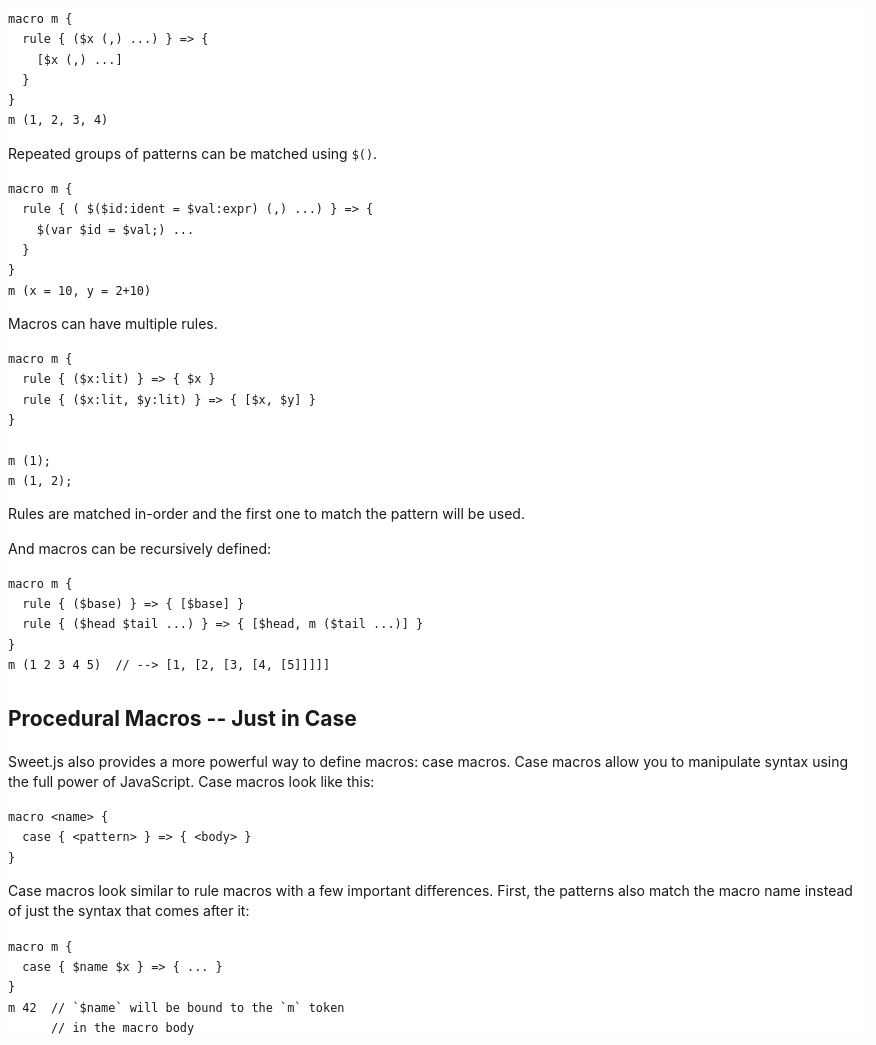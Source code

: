     macro m {
      rule { ($x (,) ...) } => {
        [$x (,) ...]
      }
    }
    m (1, 2, 3, 4)

Repeated groups of patterns can be matched using `$()`.

    macro m {
      rule { ( $($id:ident = $val:expr) (,) ...) } => {
        $(var $id = $val;) ...
      }
    }
    m (x = 10, y = 2+10)

Macros can have multiple rules.

    macro m {
      rule { ($x:lit) } => { $x }
      rule { ($x:lit, $y:lit) } => { [$x, $y] }
    }

    m (1);
    m (1, 2);

Rules are matched in-order and the first one to match the pattern will
be used.

And macros can be recursively defined:

    macro m {
      rule { ($base) } => { [$base] }
      rule { ($head $tail ...) } => { [$head, m ($tail ...)] }
    }
    m (1 2 3 4 5)  // --> [1, [2, [3, [4, [5]]]]]


## Procedural Macros -- Just in Case

Sweet.js also provides a more powerful way to define macros: case
macros. Case macros allow you to manipulate syntax using the full
power of JavaScript. Case macros look like this:

    macro <name> {
      case { <pattern> } => { <body> }
    }

Case macros look similar to rule macros with a few important
differences. First, the patterns also match the macro name instead of
just the syntax that comes after it:

    macro m {
      case { $name $x } => { ... }
    }
    m 42  // `$name` will be bound to the `m` token
          // in the macro body
